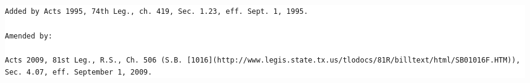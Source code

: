     
    
    
    Added by Acts 1995, 74th Leg., ch. 419, Sec. 1.23, eff. Sept. 1, 1995.
    
    Amended by: 
    
    Acts 2009, 81st Leg., R.S., Ch. 506 (S.B. [1016](http://www.legis.state.tx.us/tlodocs/81R/billtext/html/SB01016F.HTM)), Sec. 4.07, eff. September 1, 2009.
    
    
    
    
    				
